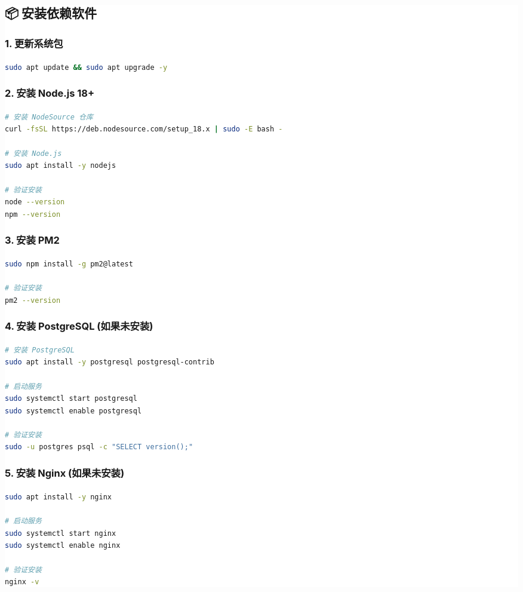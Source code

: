 ## 📦 安装依赖软件

### 1. 更新系统包
```bash
sudo apt update && sudo apt upgrade -y
```

### 2. 安装 Node.js 18+
```bash
# 安装 NodeSource 仓库
curl -fsSL https://deb.nodesource.com/setup_18.x | sudo -E bash -

# 安装 Node.js
sudo apt install -y nodejs

# 验证安装
node --version
npm --version
```

### 3. 安装 PM2
```bash
sudo npm install -g pm2@latest

# 验证安装
pm2 --version
```

### 4. 安装 PostgreSQL (如果未安装)
```bash
# 安装 PostgreSQL
sudo apt install -y postgresql postgresql-contrib

# 启动服务
sudo systemctl start postgresql
sudo systemctl enable postgresql

# 验证安装
sudo -u postgres psql -c "SELECT version();"
```

### 5. 安装 Nginx (如果未安装)
```bash
sudo apt install -y nginx

# 启动服务
sudo systemctl start nginx
sudo systemctl enable nginx

# 验证安装
nginx -v
```

